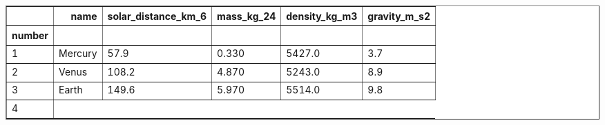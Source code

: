 <div class="output_wrapper" markdown="1">
<div class="output_subarea" markdown="1">



<div markdown="0" class="output output_html">
<div>
<style scoped>
    .dataframe tbody tr th:only-of-type {
        vertical-align: middle;
    }

    .dataframe tbody tr th {
        vertical-align: top;
    }

    .dataframe thead th {
        text-align: right;
    }
</style>
<table border="1" class="dataframe">
  <thead>
    <tr style="text-align: right;">
      <th></th>
      <th>name</th>
      <th>solar_distance_km_6</th>
      <th>mass_kg_24</th>
      <th>density_kg_m3</th>
      <th>gravity_m_s2</th>
    </tr>
    <tr>
      <th>number</th>
      <th></th>
      <th></th>
      <th></th>
      <th></th>
      <th></th>
    </tr>
  </thead>
  <tbody>
    <tr>
      <td>1</td>
      <td>Mercury</td>
      <td>57.9</td>
      <td>0.330</td>
      <td>5427.0</td>
      <td>3.7</td>
    </tr>
    <tr>
      <td>2</td>
      <td>Venus</td>
      <td>108.2</td>
      <td>4.870</td>
      <td>5243.0</td>
      <td>8.9</td>
    </tr>
    <tr>
      <td>3</td>
      <td>Earth</td>
      <td>149.6</td>
      <td>5.970</td>
      <td>5514.0</td>
      <td>9.8</td>
    </tr>
    <tr>
      <td>4</td>